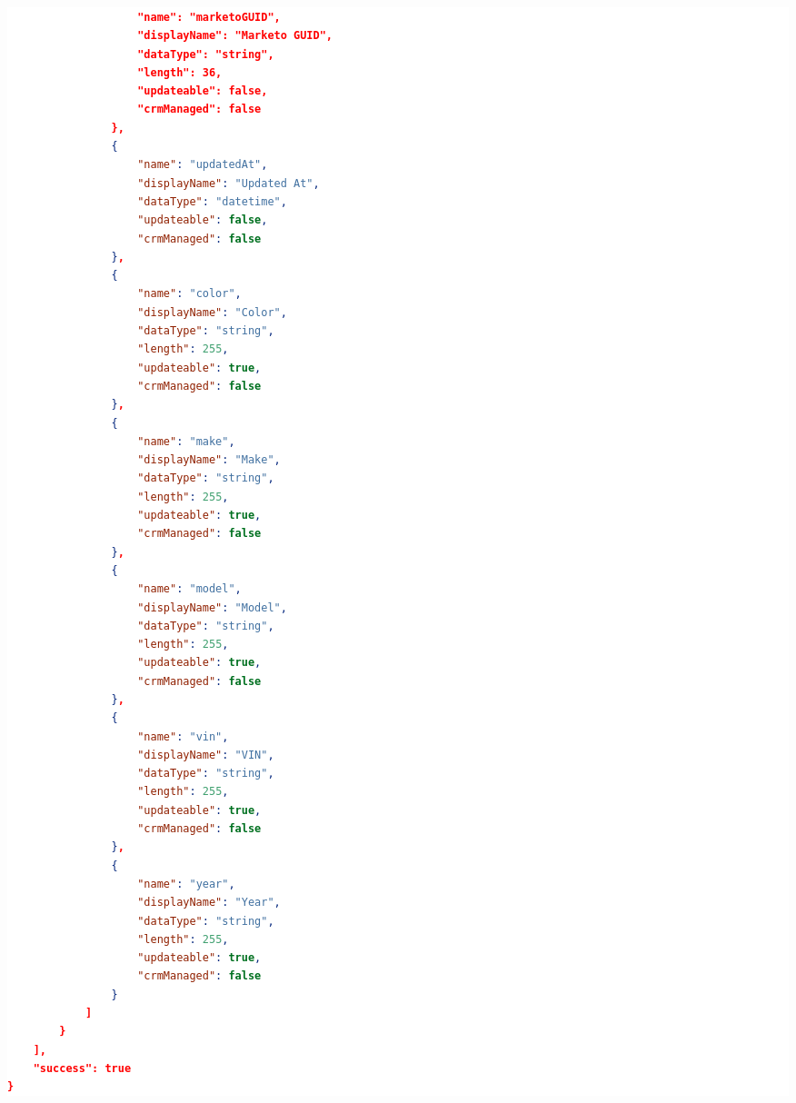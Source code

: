 ```json
                    "name": "marketoGUID",
                    "displayName": "Marketo GUID",
                    "dataType": "string",
                    "length": 36,
                    "updateable": false,
                    "crmManaged": false
                },
                {
                    "name": "updatedAt",
                    "displayName": "Updated At",
                    "dataType": "datetime",
                    "updateable": false,
                    "crmManaged": false
                },
                {
                    "name": "color",
                    "displayName": "Color",
                    "dataType": "string",
                    "length": 255,
                    "updateable": true,
                    "crmManaged": false
                },
                {
                    "name": "make",
                    "displayName": "Make",
                    "dataType": "string",
                    "length": 255,
                    "updateable": true,
                    "crmManaged": false
                },
                {
                    "name": "model",
                    "displayName": "Model",
                    "dataType": "string",
                    "length": 255,
                    "updateable": true,
                    "crmManaged": false
                },
                {
                    "name": "vin",
                    "displayName": "VIN",
                    "dataType": "string",
                    "length": 255,
                    "updateable": true,
                    "crmManaged": false
                },
                {
                    "name": "year",
                    "displayName": "Year",
                    "dataType": "string",
                    "length": 255,
                    "updateable": true,
                    "crmManaged": false
                }
            ]
        }
    ],
    "success": true
}
```

